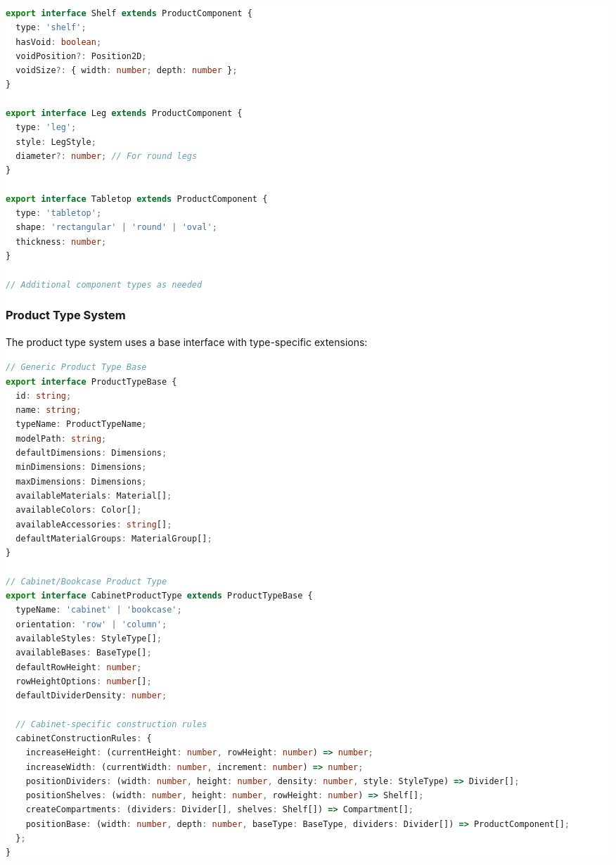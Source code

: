 ```typescript
export interface Shelf extends ProductComponent {
  type: 'shelf';
  hasVoid: boolean;
  voidPosition?: Position2D;
  voidSize?: { width: number; depth: number };
}

export interface Leg extends ProductComponent {
  type: 'leg';
  style: LegStyle;
  diameter?: number; // For round legs
}

export interface Tabletop extends ProductComponent {
  type: 'tabletop';
  shape: 'rectangular' | 'round' | 'oval';
  thickness: number;
}

// Additional component types as needed
```

### Product Type System

The product type system uses a base interface with type-specific extensions:

```typescript
// Generic Product Type Base
export interface ProductTypeBase {
  id: string;
  name: string;
  typeName: ProductTypeName;
  modelPath: string;
  defaultDimensions: Dimensions;
  minDimensions: Dimensions;
  maxDimensions: Dimensions;
  availableMaterials: Material[];
  availableColors: Color[];
  availableAccessories: string[];
  defaultMaterialGroups: MaterialGroup[];
}

// Cabinet/Bookcase Product Type
export interface CabinetProductType extends ProductTypeBase {
  typeName: 'cabinet' | 'bookcase';
  orientation: 'row' | 'column';
  availableStyles: StyleType[];
  availableBases: BaseType[];
  defaultRowHeight: number;
  rowHeightOptions: number[];
  defaultDividerDensity: number;
  
  // Cabinet-specific construction rules
  cabinetConstructionRules: {
    increaseHeight: (currentHeight: number, rowHeight: number) => number;
    increaseWidth: (currentWidth: number, increment: number) => number;
    positionDividers: (width: number, height: number, density: number, style: StyleType) => Divider[];
    positionShelves: (width: number, height: number, rowHeight: number) => Shelf[];
    createCompartments: (dividers: Divider[], shelves: Shelf[]) => Compartment[];
    positionBase: (width: number, depth: number, baseType: BaseType, dividers: Divider[]) => ProductComponent[];
  };
}
```